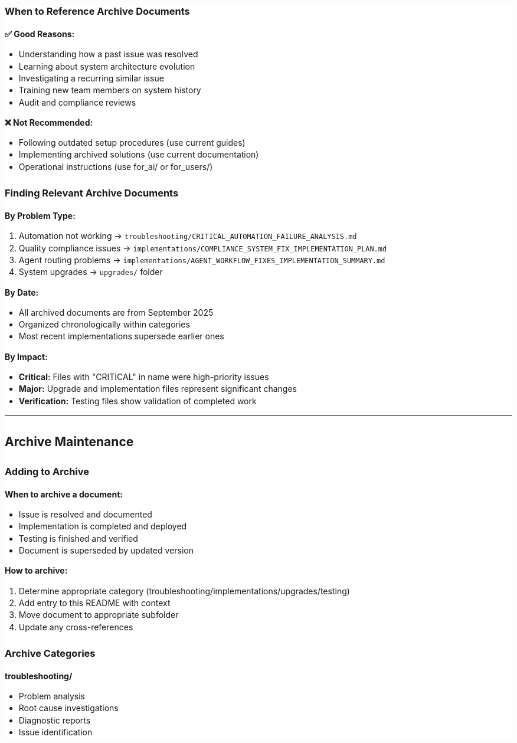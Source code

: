 ### When to Reference Archive Documents

**✅ Good Reasons:**
- Understanding how a past issue was resolved
- Learning about system architecture evolution
- Investigating a recurring similar issue
- Training new team members on system history
- Audit and compliance reviews

**❌ Not Recommended:**
- Following outdated setup procedures (use current guides)
- Implementing archived solutions (use current documentation)
- Operational instructions (use for_ai/ or for_users/)

### Finding Relevant Archive Documents

**By Problem Type:**
1. Automation not working → `troubleshooting/CRITICAL_AUTOMATION_FAILURE_ANALYSIS.md`
2. Quality compliance issues → `implementations/COMPLIANCE_SYSTEM_FIX_IMPLEMENTATION_PLAN.md`
3. Agent routing problems → `implementations/AGENT_WORKFLOW_FIXES_IMPLEMENTATION_SUMMARY.md`
4. System upgrades → `upgrades/` folder

**By Date:**
- All archived documents are from September 2025
- Organized chronologically within categories
- Most recent implementations supersede earlier ones

**By Impact:**
- **Critical:** Files with "CRITICAL" in name were high-priority issues
- **Major:** Upgrade and implementation files represent significant changes
- **Verification:** Testing files show validation of completed work

---

## Archive Maintenance

### Adding to Archive

**When to archive a document:**
- Issue is resolved and documented
- Implementation is completed and deployed
- Testing is finished and verified
- Document is superseded by updated version

**How to archive:**
1. Determine appropriate category (troubleshooting/implementations/upgrades/testing)
2. Add entry to this README with context
3. Move document to appropriate subfolder
4. Update any cross-references

### Archive Categories

**troubleshooting/**
- Problem analysis
- Root cause investigations
- Diagnostic reports
- Issue identification
